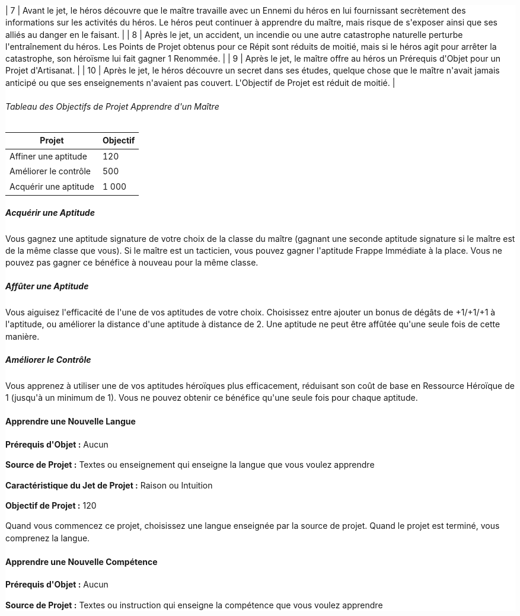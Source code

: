 | 7   | Avant le jet, le héros découvre que le maître travaille avec un Ennemi du héros en lui fournissant secrètement des informations sur les activités du héros. Le héros peut continuer à apprendre du maître, mais risque de s'exposer ainsi que ses alliés au danger en le faisant.                                                                              |
| 8   | Après le jet, un accident, un incendie ou une autre catastrophe naturelle perturbe l'entraînement du héros. Les Points de Projet obtenus pour ce Répit sont réduits de moitié, mais si le héros agit pour arrêter la catastrophe, son héroïsme lui fait gagner 1 Renommée.                                                                                     |
| 9   | Après le jet, le maître offre au héros un Prérequis d'Objet pour un Projet d'Artisanat.                                                                                                                                                                                                                                                                           |
| 10  | Après le jet, le héros découvre un secret dans ses études, quelque chose que le maître n'avait jamais anticipé ou que ses enseignements n'avaient pas couvert. L'Objectif de Projet est réduit de moitié.                                                                                                                                                       |

###### Tableau des Objectifs de Projet Apprendre d'un Maître

| Projet                    | Objectif |
|---------------------------|----------|
| Affiner une aptitude      | 120      |
| Améliorer le contrôle     | 500      |
| Acquérir une aptitude     | 1 000    |

##### Acquérir une Aptitude

Vous gagnez une aptitude signature de votre choix de la classe du maître (gagnant une seconde aptitude signature si le maître est de la même classe que vous). Si le maître est un tacticien, vous pouvez gagner l'aptitude Frappe Immédiate à la place. Vous ne pouvez pas gagner ce bénéfice à nouveau pour la même classe.

##### Affûter une Aptitude

Vous aiguisez l'efficacité de l'une de vos aptitudes de votre choix. Choisissez entre ajouter un bonus de dégâts de +1/+1/+1 à l'aptitude, ou améliorer la distance d'une aptitude à distance de 2. Une aptitude ne peut être affûtée qu'une seule fois de cette manière.

##### Améliorer le Contrôle

Vous apprenez à utiliser une de vos aptitudes héroïques plus efficacement, réduisant son coût de base en Ressource Héroïque de 1 (jusqu'à un minimum de 1). Vous ne pouvez obtenir ce bénéfice qu'une seule fois pour chaque aptitude.

#### Apprendre une Nouvelle Langue

**Prérequis d'Objet :** Aucun

**Source de Projet :** Textes ou enseignement qui enseigne la langue que vous voulez apprendre

**Caractéristique du Jet de Projet :** Raison ou Intuition

**Objectif de Projet :** 120

Quand vous commencez ce projet, choisissez une langue enseignée par la source de projet. Quand le projet est terminé, vous comprenez la langue.

#### Apprendre une Nouvelle Compétence

**Prérequis d'Objet :** Aucun

**Source de Projet :** Textes ou instruction qui enseigne la compétence que vous voulez apprendre
